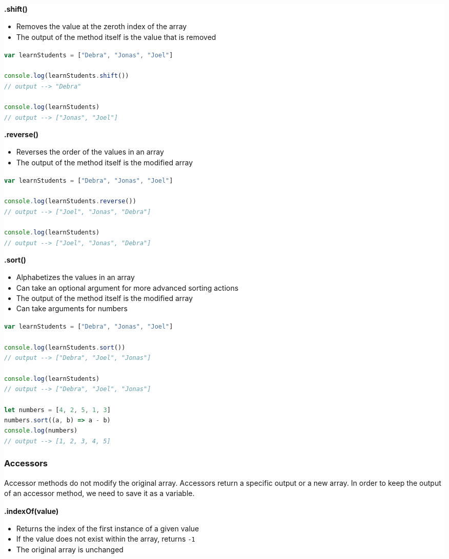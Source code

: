 **.shift()**
- Removes the value at the zeroth index of the array
- The output of the method itself is the value that is removed

```javascript
var learnStudents = ["Debra", "Jonas", "Joel"]

console.log(learnStudents.shift())
// output --> "Debra"

console.log(learnStudents)
// output --> ["Jonas", "Joel"]
```

**.reverse()**
- Reverses the order of the values in an array
- The output of the method itself is the modified array

```javascript
var learnStudents = ["Debra", "Jonas", "Joel"]

console.log(learnStudents.reverse())
// output --> ["Joel", "Jonas", "Debra"]

console.log(learnStudents)
// output --> ["Joel", "Jonas", "Debra"]
```

**.sort()**
- Alphabetizes the values in an array
- Can take an optional argument for more advanced sorting actions
- The output of the method itself is the modified array
- Can take arguments for numbers

```javascript
var learnStudents = ["Debra", "Jonas", "Joel"]

console.log(learnStudents.sort())
// output --> ["Debra", "Joel", "Jonas"]

console.log(learnStudents)
// output --> ["Debra", "Joel", "Jonas"]

let numbers = [4, 2, 5, 1, 3]
numbers.sort((a, b) => a - b)
console.log(numbers)
// output --> [1, 2, 3, 4, 5]
```

### Accessors  
Accessor methods do not modify the original array. Accessors return a specific output or a new array. In order to keep the output of an accessor method, we need to save it as a variable.

**.indexOf(value)**
- Returns the index of the first instance of a given value
- If the value does not exist within the array, returns `-1`
- The original array is unchanged
